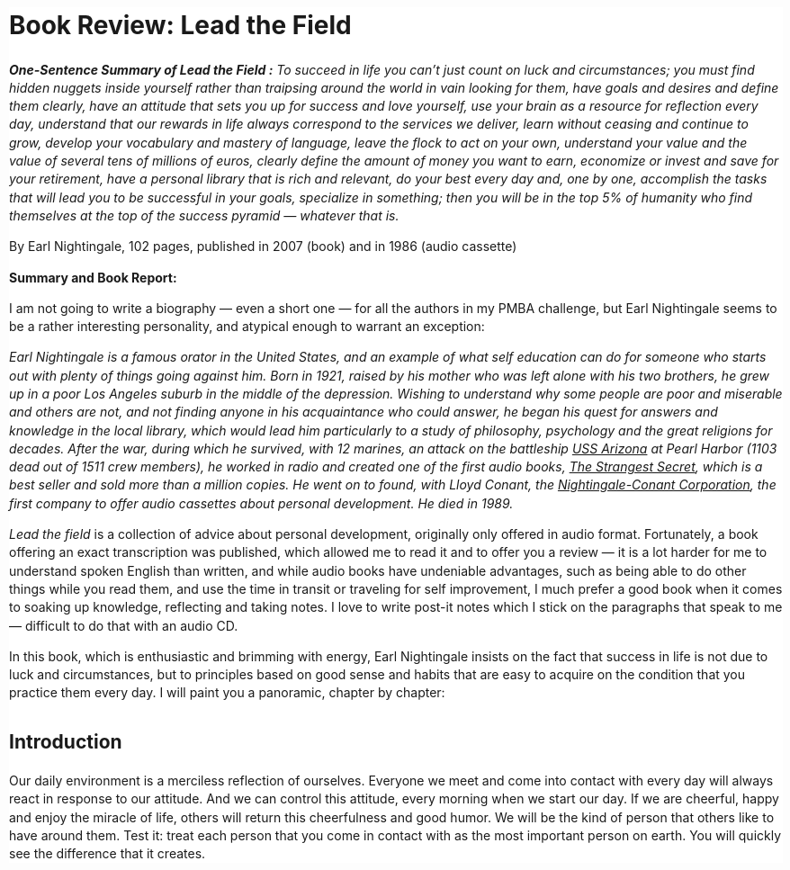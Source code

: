 # Book Review: Lead the Field

**_One-Sentence Summary of Lead the Field :_** _To succeed in life you can’t just count on luck and circumstances; you must find hidden nuggets inside yourself rather than traipsing around the world in vain looking for them, have goals and desires and define them clearly, have an attitude that sets you up for success and love yourself, use your brain as a resource for reflection every day, understand that our rewards in life always correspond to the services we deliver, learn without ceasing and continue to grow, develop your vocabulary and mastery of language, leave the flock to act on your own, understand your value and the value of several tens of millions of euros, clearly define the amount of money you want to earn, economize or invest and save for your retirement, have a personal library that is rich and relevant, do your best every day and, one by one, accomplish the tasks that will lead you to be successful in your goals, specialize in something; then you will be in the top 5% of humanity who find themselves at the top of the success pyramid — whatever that is._

By Earl Nightingale, 102 pages, published in 2007 (book) and in 1986 (audio cassette)

**Summary and Book Report:**

I am not going to write a biography — even a short one — for all the authors in my PMBA challenge, but Earl Nightingale seems to be a rather interesting personality, and atypical enough to warrant an exception:

_Earl Nightingale is a famous orator in the United States, and an example of what self education can do for someone who starts out with plenty of things going against him. Born in 1921, raised by his mother who was left alone with his two brothers, he grew up in a poor Los Angeles suburb in the middle of the depression. Wishing to understand why some people are poor and miserable and others are not, and not finding anyone in his acquaintance who could answer, he began his quest for answers and knowledge in the local library, which would lead him particularly to a study of philosophy, psychology and the great religions for decades. After the war, during which he survived, with 12 marines, an attack on the battleship_ [_USS Arizona_](http://en.wikipedia.org/wiki/USS_Arizona_(BB-39)) _at Pearl Harbor (1103 dead out of 1511 crew members), he worked in radio and created one of the first audio books,_ [_The Strangest Secret_](http://amzn.to/2EFZxzp)_, which is a best seller and sold more than a million copies. He went on to found, with Lloyd Conant, the_ [_Nightingale-Conant Corporation_](http://www.nightingale.com/)_, the first company to offer audio cassettes about personal development. He died in 1989._

_Lead the field_ is a collection of advice about personal development, originally only offered in audio format. Fortunately, a book offering an exact transcription was published, which allowed me to read it and to offer you a review — it is a lot harder for me to understand spoken English than written, and while audio books have undeniable advantages, such as being able to do other things while you read them, and use the time in transit or traveling for self improvement, I much prefer a good book when it comes to soaking up knowledge, reflecting and taking notes. I love to write post-it notes which I stick on the paragraphs that speak to me — difficult to do that with an audio CD.

In this book, which is enthusiastic and brimming with energy, Earl Nightingale insists on the fact that success in life is not due to luck and circumstances, but to principles based on good sense and habits that are easy to acquire on the condition that you practice them every day. I will paint you a panoramic, chapter by chapter:

## **Introduction**

Our daily environment is a merciless reflection of ourselves. Everyone we meet and come into contact with every day will always react in response to our attitude. And we can control this attitude, every morning when we start our day. If we are cheerful, happy and enjoy the miracle of life, others will return this cheerfulness and good humor. We will be the kind of person that others like to have around them. Test it: treat each person that you come in contact with as the most important person on earth. You will quickly see the difference that it creates.
